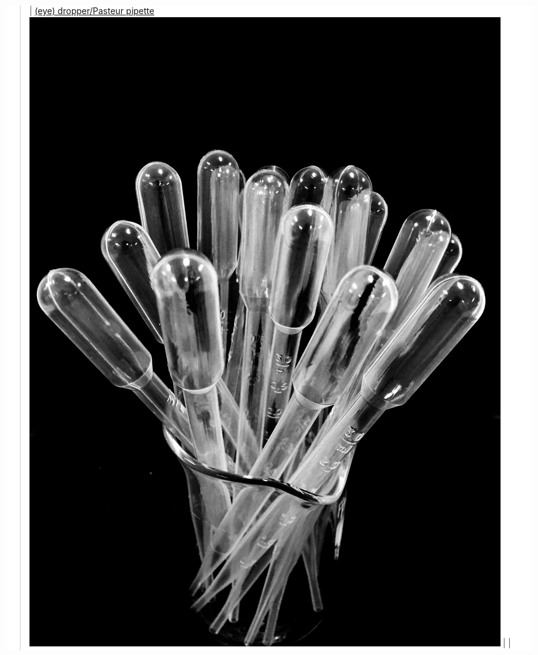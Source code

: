 > | [(eye) dropper/Pasteur pipette](eye%20dropper.md)<br/>![(eye) dropper/Pasteur pipette](../archives/Wikimedia%20Commons/Transfer%20pipette.jpg) |  |